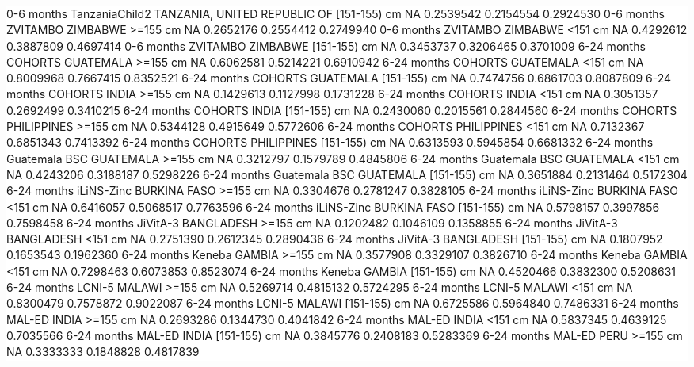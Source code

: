 0-6 months    TanzaniaChild2   TANZANIA, UNITED REPUBLIC OF   [151-155) cm         NA                0.2539542   0.2154554   0.2924530
0-6 months    ZVITAMBO         ZIMBABWE                       >=155 cm             NA                0.2652176   0.2554412   0.2749940
0-6 months    ZVITAMBO         ZIMBABWE                       <151 cm              NA                0.4292612   0.3887809   0.4697414
0-6 months    ZVITAMBO         ZIMBABWE                       [151-155) cm         NA                0.3453737   0.3206465   0.3701009
6-24 months   COHORTS          GUATEMALA                      >=155 cm             NA                0.6062581   0.5214221   0.6910942
6-24 months   COHORTS          GUATEMALA                      <151 cm              NA                0.8009968   0.7667415   0.8352521
6-24 months   COHORTS          GUATEMALA                      [151-155) cm         NA                0.7474756   0.6861703   0.8087809
6-24 months   COHORTS          INDIA                          >=155 cm             NA                0.1429613   0.1127998   0.1731228
6-24 months   COHORTS          INDIA                          <151 cm              NA                0.3051357   0.2692499   0.3410215
6-24 months   COHORTS          INDIA                          [151-155) cm         NA                0.2430060   0.2015561   0.2844560
6-24 months   COHORTS          PHILIPPINES                    >=155 cm             NA                0.5344128   0.4915649   0.5772606
6-24 months   COHORTS          PHILIPPINES                    <151 cm              NA                0.7132367   0.6851343   0.7413392
6-24 months   COHORTS          PHILIPPINES                    [151-155) cm         NA                0.6313593   0.5945854   0.6681332
6-24 months   Guatemala BSC    GUATEMALA                      >=155 cm             NA                0.3212797   0.1579789   0.4845806
6-24 months   Guatemala BSC    GUATEMALA                      <151 cm              NA                0.4243206   0.3188187   0.5298226
6-24 months   Guatemala BSC    GUATEMALA                      [151-155) cm         NA                0.3651884   0.2131464   0.5172304
6-24 months   iLiNS-Zinc       BURKINA FASO                   >=155 cm             NA                0.3304676   0.2781247   0.3828105
6-24 months   iLiNS-Zinc       BURKINA FASO                   <151 cm              NA                0.6416057   0.5068517   0.7763596
6-24 months   iLiNS-Zinc       BURKINA FASO                   [151-155) cm         NA                0.5798157   0.3997856   0.7598458
6-24 months   JiVitA-3         BANGLADESH                     >=155 cm             NA                0.1202482   0.1046109   0.1358855
6-24 months   JiVitA-3         BANGLADESH                     <151 cm              NA                0.2751390   0.2612345   0.2890436
6-24 months   JiVitA-3         BANGLADESH                     [151-155) cm         NA                0.1807952   0.1653543   0.1962360
6-24 months   Keneba           GAMBIA                         >=155 cm             NA                0.3577908   0.3329107   0.3826710
6-24 months   Keneba           GAMBIA                         <151 cm              NA                0.7298463   0.6073853   0.8523074
6-24 months   Keneba           GAMBIA                         [151-155) cm         NA                0.4520466   0.3832300   0.5208631
6-24 months   LCNI-5           MALAWI                         >=155 cm             NA                0.5269714   0.4815132   0.5724295
6-24 months   LCNI-5           MALAWI                         <151 cm              NA                0.8300479   0.7578872   0.9022087
6-24 months   LCNI-5           MALAWI                         [151-155) cm         NA                0.6725586   0.5964840   0.7486331
6-24 months   MAL-ED           INDIA                          >=155 cm             NA                0.2693286   0.1344730   0.4041842
6-24 months   MAL-ED           INDIA                          <151 cm              NA                0.5837345   0.4639125   0.7035566
6-24 months   MAL-ED           INDIA                          [151-155) cm         NA                0.3845776   0.2408183   0.5283369
6-24 months   MAL-ED           PERU                           >=155 cm             NA                0.3333333   0.1848828   0.4817839